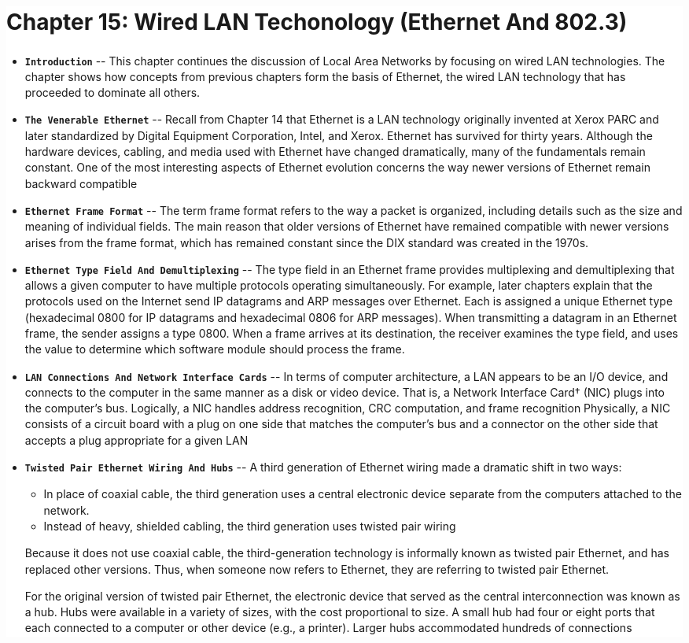 # Chapter 15: Wired LAN Techonology (Ethernet And 802.3)

- __`Introduction`__ -- This chapter continues the discussion of Local Area Networks by focusing on
wired LAN technologies. The chapter shows how concepts from previous chapters
form the basis of Ethernet, the wired LAN technology that has proceeded to dominate
all others.

- __`The Venerable Ethernet`__ -- Recall from Chapter 14 that Ethernet is a LAN technology originally invented at
Xerox PARC and later standardized by Digital Equipment Corporation, Intel, and
Xerox. Ethernet has survived for thirty years. Although the hardware devices, cabling,
and media used with Ethernet have changed dramatically, many of the fundamentals
remain constant. One of the most interesting aspects of Ethernet evolution concerns the
way newer versions of Ethernet remain backward compatible

- __`Ethernet Frame Format`__ -- The term frame format refers to the way a packet is organized, including details
such as the size and meaning of individual fields. The main reason that older versions
of Ethernet have remained compatible with newer versions arises from the frame format, which has remained constant since the DIX standard was created in the 1970s.

- __`Ethernet Type Field And Demultiplexing`__ -- The type field in an Ethernet frame provides multiplexing and demultiplexing that
allows a given computer to have multiple protocols operating simultaneously. For example, later chapters explain that the protocols used on the Internet send IP datagrams
and ARP messages over Ethernet. Each is assigned a unique Ethernet type (hexadecimal 0800 for IP datagrams and hexadecimal 0806 for ARP messages). When
transmitting a datagram in an Ethernet frame, the sender assigns a type 0800. When a
frame arrives at its destination, the receiver examines the type field, and uses the value
to determine which software module should process the frame.

- __`LAN Connections And Network Interface Cards`__ -- In terms of computer architecture, a LAN appears to be an I/O device, and connects to the computer in the same manner as a disk or video device. That is, a Network
Interface Card† (NIC) plugs into the computer’s bus. Logically, a NIC handles address
recognition, CRC computation, and frame recognition Physically, a NIC consists of a circuit board with a plug on one
side that matches the computer’s bus and a connector on the other side that accepts a
plug appropriate for a given LAN

- __`Twisted Pair Ethernet Wiring And Hubs`__ -- A third generation of Ethernet wiring made a dramatic shift in two ways:
  - In place of coaxial cable, the third generation uses a central
electronic device separate from the computers attached to the
network.
  - Instead of heavy, shielded cabling, the third generation uses
twisted pair wiring

  Because it does not use coaxial cable, the third-generation technology is informally
known as twisted pair Ethernet, and has replaced other versions. Thus, when someone
now refers to Ethernet, they are referring to twisted pair Ethernet.

  For the original version of twisted pair Ethernet, the electronic device that served
as the central interconnection was known as a hub. Hubs were available in a variety of
sizes, with the cost proportional to size. A small hub had four or eight ports that each
connected to a computer or other device (e.g., a printer). Larger hubs accommodated
hundreds of connections
